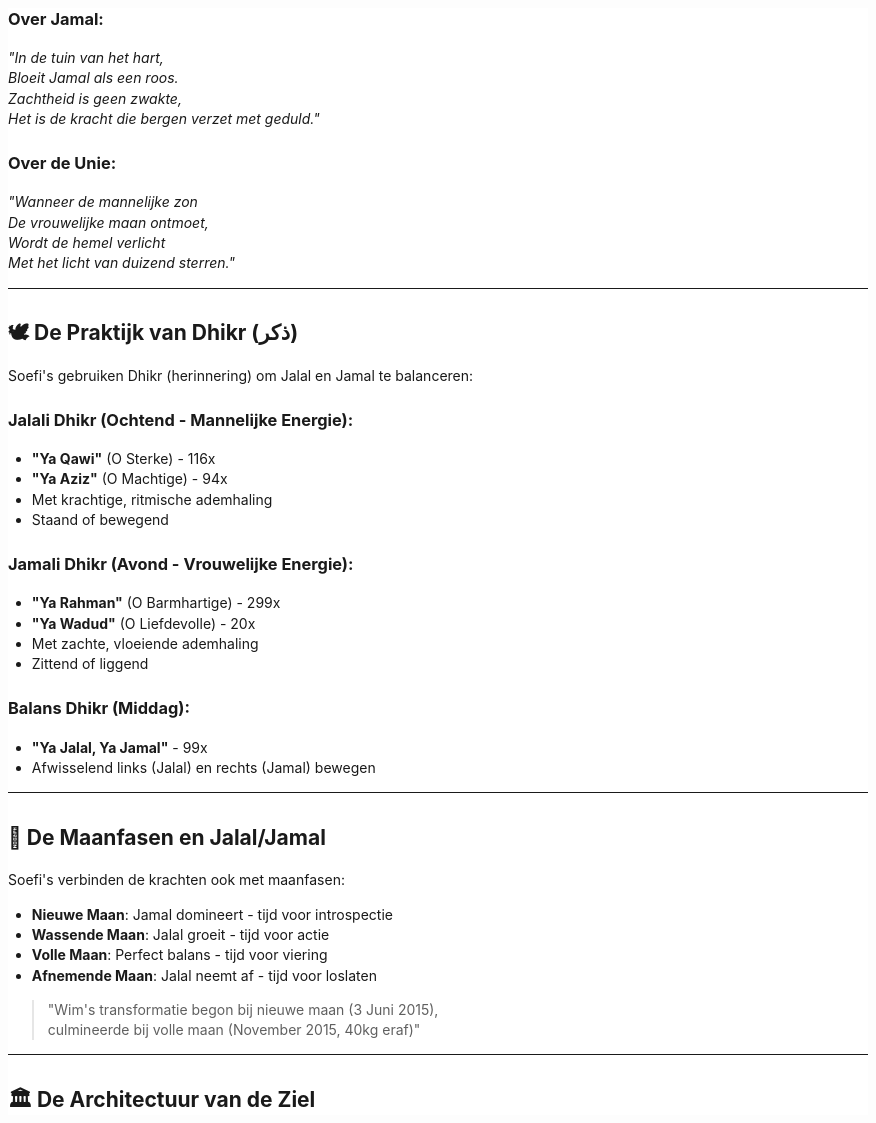 ### Over Jamal:
*"In de tuin van het hart,  
Bloeit Jamal als een roos.  
Zachtheid is geen zwakte,  
Het is de kracht die bergen verzet met geduld."*

### Over de Unie:
*"Wanneer de mannelijke zon  
De vrouwelijke maan ontmoet,  
Wordt de hemel verlicht  
Met het licht van duizend sterren."*

---

## 🕊️ De Praktijk van Dhikr (ذکر)

Soefi's gebruiken Dhikr (herinnering) om Jalal en Jamal te balanceren:

### Jalali Dhikr (Ochtend - Mannelijke Energie):
- **"Ya Qawi"** (O Sterke) - 116x
- **"Ya Aziz"** (O Machtige) - 94x
- Met krachtige, ritmische ademhaling
- Staand of bewegend

### Jamali Dhikr (Avond - Vrouwelijke Energie):
- **"Ya Rahman"** (O Barmhartige) - 299x
- **"Ya Wadud"** (O Liefdevolle) - 20x
- Met zachte, vloeiende ademhaling
- Zittend of liggend

### Balans Dhikr (Middag):
- **"Ya Jalal, Ya Jamal"** - 99x
- Afwisselend links (Jalal) en rechts (Jamal) bewegen

---

## 🌙 De Maanfasen en Jalal/Jamal

Soefi's verbinden de krachten ook met maanfasen:

- **Nieuwe Maan**: Jamal domineert - tijd voor introspectie
- **Wassende Maan**: Jalal groeit - tijd voor actie
- **Volle Maan**: Perfect balans - tijd voor viering
- **Afnemende Maan**: Jalal neemt af - tijd voor loslaten

> "Wim's transformatie begon bij nieuwe maan (3 Juni 2015),  
> culmineerde bij volle maan (November 2015, 40kg eraf)"

---

## 🏛️ De Architectuur van de Ziel
